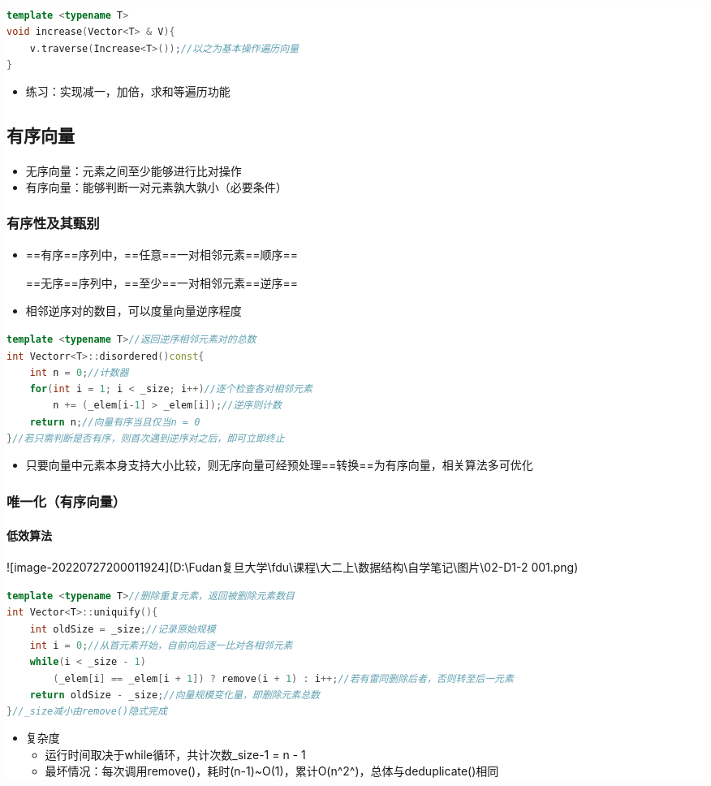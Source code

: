 ```c++
template <typename T>
void increase(Vector<T> & V){
    v.traverse(Increase<T>());//以之为基本操作遍历向量
}
```

- 练习：实现减一，加倍，求和等遍历功能

  ```
  
  ```

## 有序向量

- 无序向量：元素之间至少能够进行比对操作
- 有序向量：能够判断一对元素孰大孰小（必要条件）

### 有序性及其甄别

- ==有序==序列中，==任意==一对相邻元素==顺序==

  ==无序==序列中，==至少==一对相邻元素==逆序==

- 相邻逆序对的数目，可以度量向量逆序程度

```c++
template <typename T>//返回逆序相邻元素对的总数
int Vectorr<T>::disordered()const{
    int n = 0;//计数器
    for(int i = 1; i < _size; i++)//逐个检查各对相邻元素
        n += (_elem[i-1] > _elem[i]);//逆序则计数
    return n;//向量有序当且仅当n = 0
}//若只需判断是否有序，则首次遇到逆序对之后，即可立即终止
```

- 只要向量中元素本身支持大小比较，则无序向量可经预处理==转换==为有序向量，相关算法多可优化

### 唯一化（有序向量）

#### 低效算法

![image-20220727200011924](D:\Fudan复旦大学\fdu\课程\大二上\数据结构\自学笔记\图片\02-D1-2 001.png)

```c++
template <typename T>//删除重复元素，返回被删除元素数目
int Vector<T>::uniquify(){
    int oldSize = _size;//记录原始规模
    int i = 0;//从首元素开始，自前向后逐一比对各相邻元素
    while(i < _size - 1)
        (_elem[i] == _elem[i + 1]) ? remove(i + 1) : i++;//若有雷同删除后者，否则转至后一元素
    return oldSize - _size;//向量规模变化量，即删除元素总数
}//_size减小由remove()隐式完成
```

- 复杂度
  - 运行时间取决于while循环，共计次数_size-1 = n - 1
  - 最坏情况：每次调用remove()，耗时(n-1)~O(1)，累计O(n^2^)，总体与deduplicate()相同
